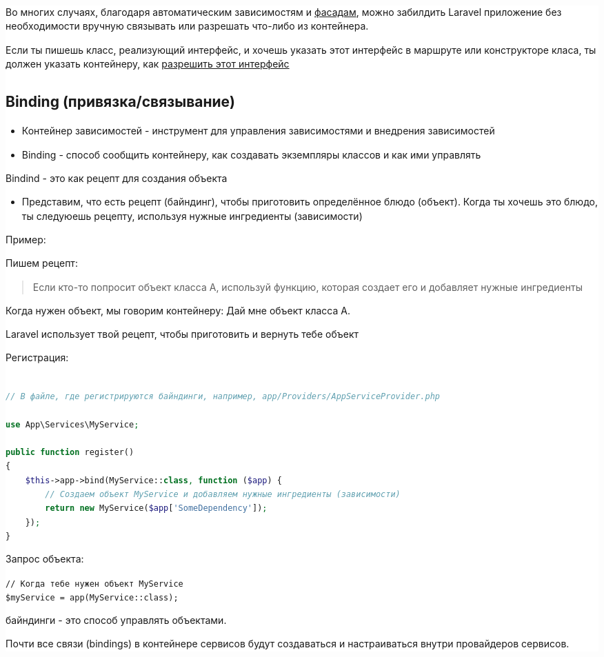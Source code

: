 Во многих случаях, благодаря автоматическим зависимостям и [фасадам](https://laravel.com/docs/10.x/facades), можно забилдить Laravel приложение без необходимости вручную связывать или разрешать что-либо из контейнера.

Если ты пишешь класс, реализующий интерфейс, и хочешь указать этот интерфейс в маршруте или конструкторе класа, ты должен указать контейнеру, как 
[разрешить этот интерфейс](https://laravel.com/docs/10.x/container#binding-interfaces-to-implementations)

## Binding (привязка/связывание)

* Контейнер зависимостей - инструмент для управления зависимостями и внедрения зависимостей

* Binding - способ сообщить контейнеру, как создавать экземпляры классов и как ими управлять

Bindind - это как рецепт для создания объекта

* Представим, что есть рецепт (байндинг), чтобы приготовить определённое блюдо (объект). Когда ты хочешь это блюдо, ты следуюешь рецепту, используя нужные ингредиенты (зависимости)

Пример:

Пишем рецепт:
> Если кто-то попросит объект класса А, используй функцию, которая создает его и добавляет нужные ингредиенты

Когда нужен объект, мы говорим контейнеру: Дай мне объект класса А. 

Laravel использует твой рецепт, чтобы приготовить и вернуть тебе объект

Регистрация:

```php

// В файле, где регистрируются байндинги, например, app/Providers/AppServiceProvider.php

use App\Services\MyService;

public function register()
{
    $this->app->bind(MyService::class, function ($app) {
        // Создаем объект MyService и добавляем нужные ингредиенты (зависимости)
        return new MyService($app['SomeDependency']);
    });
}
```

Запрос объекта:

```
// Когда тебе нужен объект MyService
$myService = app(MyService::class);
```

байндинги - это способ управлять объектами. 

Почти все связи (bindings) в контейнере сервисов будут создаваться и настраиваться внутри провайдеров сервисов.
